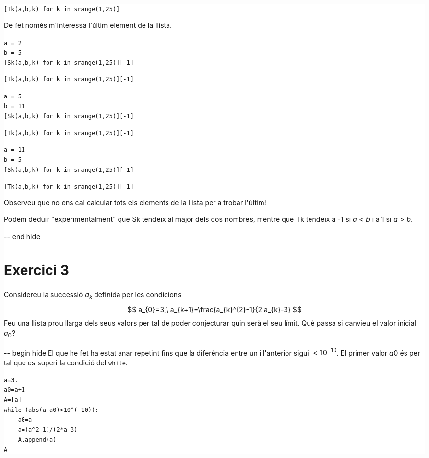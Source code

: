 ```sage
[Tk(a,b,k) for k in srange(1,25)]
```

De fet només m'interessa l'últim element de la llista.

```sage
a = 2
b = 5
[Sk(a,b,k) for k in srange(1,25)][-1]
```

```sage
[Tk(a,b,k) for k in srange(1,25)][-1]
```

```sage
a = 5
b = 11
[Sk(a,b,k) for k in srange(1,25)][-1]
```

```sage
[Tk(a,b,k) for k in srange(1,25)][-1]
```

```sage
a = 11
b = 5
[Sk(a,b,k) for k in srange(1,25)][-1]
```

```sage
[Tk(a,b,k) for k in srange(1,25)][-1]
```

Observeu que no ens cal calcular tots els elements de la llista per a trobar l'últim!


Podem deduïr "experimentalment" que Sk tendeix al major dels dos nombres, mentre que Tk tendeix a -1 si $a<b$ i a 1 si $a>b$.


-- end hide

# Exercici 3


Considereu la successió $a_{k}$ definida per les condicions
$$
a_{0}=3,\ a_{k+1}=\frac{a_{k}^{2}-1}{2 a_{k}-3}
$$
Feu una llista prou llarga dels seus valors per tal de poder conjecturar quin serà el seu límit.
Què passa si canvieu el valor inicial $a_{0}$?

-- begin hide
El que he fet ha estat anar repetint fins que la diferència entre un i l'anterior sigui $<10^{-10}$. El primer valor $a0$ és per tal que es superi la condició del `while`.

```sage
a=3.
a0=a+1
A=[a]
while (abs(a-a0)>10^(-10)):
    a0=a
    a=(a^2-1)/(2*a-3)
    A.append(a)
A
```

